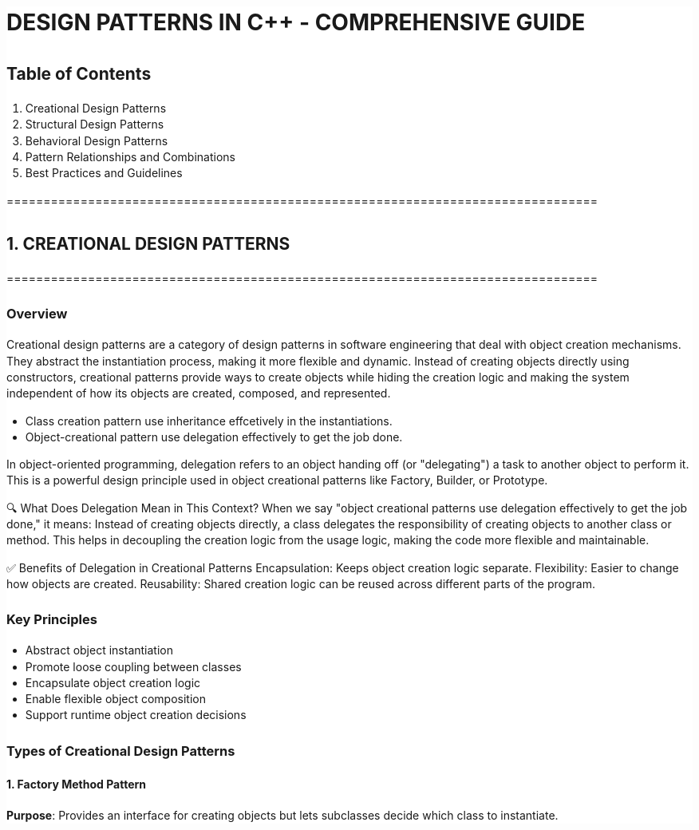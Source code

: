 # DESIGN PATTERNS IN C++ - COMPREHENSIVE GUIDE

## Table of Contents
1. Creational Design Patterns
2. Structural Design Patterns
3. Behavioral Design Patterns
4. Pattern Relationships and Combinations
5. Best Practices and Guidelines

================================================================================
## 1. CREATIONAL DESIGN PATTERNS
================================================================================

### Overview
Creational design patterns are a category of design patterns in software engineering that deal with object creation mechanisms. They abstract the instantiation process, making it more flexible and dynamic. Instead of creating objects directly using constructors, creational patterns provide ways to create objects while hiding the creation logic and making the system independent of how its objects are created, composed, and represented.

* Class creation pattern use inheritance effcetively in the instantiations.
* Object-creational pattern use delegation effectively to get the job done.

In object-oriented programming, delegation refers to an object handing off (or "delegating") a task to another object to perform it. This is a powerful design principle used in object creational patterns like Factory, Builder, or Prototype.

🔍 What Does Delegation Mean in This Context?
When we say "object creational patterns use delegation effectively to get the job done," it means:
Instead of creating objects directly, a class delegates the responsibility of creating objects to another class or method.
This helps in decoupling the creation logic from the usage logic, making the code more flexible and maintainable.

✅ Benefits of Delegation in Creational Patterns
Encapsulation: Keeps object creation logic separate.
Flexibility: Easier to change how objects are created.
Reusability: Shared creation logic can be reused across different parts of the program.

### Key Principles
- Abstract object instantiation
- Promote loose coupling between classes
- Encapsulate object creation logic
- Enable flexible object composition
- Support runtime object creation decisions

### Types of Creational Design Patterns

#### 1. Factory Method Pattern
**Purpose**: Provides an interface for creating objects but lets subclasses decide which class to instantiate.
